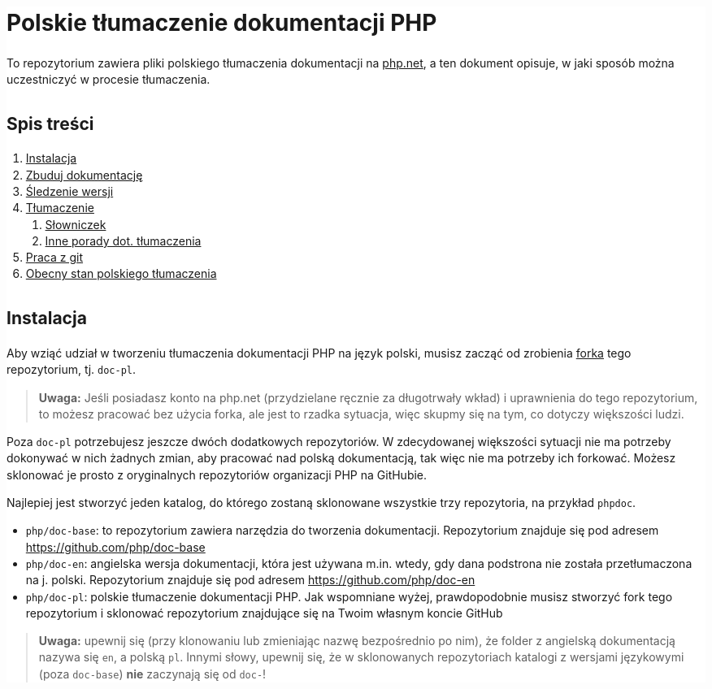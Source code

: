 # Polskie tłumaczenie dokumentacji PHP

To repozytorium zawiera pliki polskiego tłumaczenia dokumentacji na [php.net](https://php.net),
a ten dokument opisuje, w jaki sposób można uczestniczyć w procesie tłumaczenia.

## Spis treści

1. [Instalacja](#instalacja)
2. [Zbuduj dokumentację](#zbuduj-dokumentację)
3. [Śledzenie wersji](#śledzenie-wersji)
4. [Tłumaczenie](#tłumaczenie)
   1. [Słowniczek](#słowniczek)
   2. [Inne porady dot. tłumaczenia](#inne-porady-dot-tłumaczenia)
5. [Praca z git](#praca-z-git)
6. [Obecny stan polskiego tłumaczenia](#obecny-stan-polskiego-tłumaczenia)

## Instalacja

Aby wziąć udział w tworzeniu tłumaczenia dokumentacji PHP na język polski, musisz zacząć od zrobienia
[forka][gh-forking] tego repozytorium, tj. `doc-pl`.

> **Uwaga:** Jeśli posiadasz konto na php.net (przydzielane ręcznie za długotrwały wkład) i uprawnienia
> do tego repozytorium, to możesz pracować bez użycia forka, ale jest to rzadka sytuacja, więc
> skupmy się na tym, co dotyczy większości ludzi.

Poza `doc-pl` potrzebujesz jeszcze dwóch dodatkowych repozytoriów. W zdecydowanej większości sytuacji
nie ma potrzeby dokonywać w nich żadnych zmian, aby pracować nad polską dokumentacją, tak więc nie ma
potrzeby ich forkować. Możesz sklonować je prosto z oryginalnych repozytoriów organizacji PHP na GitHubie.

Najlepiej jest stworzyć jeden katalog, do którego zostaną sklonowane wszystkie trzy repozytoria, na przykład
`phpdoc`.

- `php/doc-base`: to repozytorium zawiera narzędzia do tworzenia dokumentacji. Repozytorium znajduje się
 pod adresem https://github.com/php/doc-base
- `php/doc-en`: angielska wersja dokumentacji, która jest używana m.in. wtedy, gdy dana podstrona nie
  została przetłumaczona na j. polski. Repozytorium znajduje się pod adresem https://github.com/php/doc-en
- `php/doc-pl`: polskie tłumaczenie dokumentacji PHP. Jak wspomniane wyżej, prawdopodobnie musisz stworzyć
  fork tego repozytorium i sklonować repozytorium znajdujące się na Twoim własnym koncie GitHub

> **Uwaga:** upewnij się (przy klonowaniu lub zmieniając nazwę bezpośrednio po nim), że folder z angielską
> dokumentacją nazywa się `en`, a polską `pl`. Innymi słowy, upewnij się, że w sklonowanych repozytoriach
> katalogi z wersjami językowymi (poza `doc-base`) **nie** zaczynają się od `doc-`!


[doc.php.net]: http://doc.php.net/revcheck.php?p=filesummary&lang=pl
[gh-forking]: https://docs.github.com/en/pull-requests/collaborating-with-pull-requests/working-with-forks/fork-a-repo
[gh-prs]: https://docs.github.com/en/pull-requests/collaborating-with-pull-requests/proposing-changes-to-your-work-with-pull-requests/creating-a-pull-request-from-a-fork
[phd]: https://github.com/php/phd
